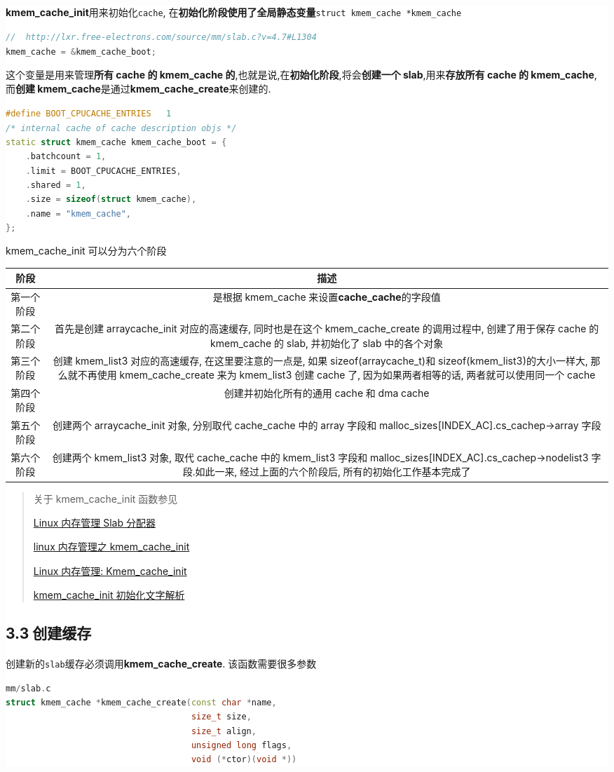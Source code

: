 
**kmem\_cache\_init**用来初始化`cache`, 在**初始化阶段使用了全局静态变量**`struct kmem_cache *kmem_cache`

```cpp
//  http://lxr.free-electrons.com/source/mm/slab.c?v=4.7#L1304
kmem_cache = &kmem_cache_boot;
```

这个变量是用来管理**所有 cache 的 kmem\_cache 的**,也就是说,在**初始化阶段**,将会**创建一个 slab**,用来**存放所有 cache 的 kmem\_cache**, 而**创建 kmem\_cache**是通过**kmem\_cache\_create**来创建的.

```cpp
#define BOOT_CPUCACHE_ENTRIES   1
/* internal cache of cache description objs */
static struct kmem_cache kmem_cache_boot = {
    .batchcount = 1,
    .limit = BOOT_CPUCACHE_ENTRIES,
    .shared = 1,
    .size = sizeof(struct kmem_cache),
    .name = "kmem_cache",
};
```

kmem\_cache\_init 可以分为六个阶段

| 阶段 | 描述 |
|:-----:|:-----:|
| 第一个阶段 | 是根据 kmem\_cache 来设置**cache\_cache**的字段值 |
| 第二个阶段 | 首先是创建 arraycache\_init 对应的高速缓存, 同时也是在这个 kmem\_cache\_create 的调用过程中, 创建了用于保存 cache 的 kmem\_cache 的 slab, 并初始化了 slab 中的各个对象 |
| 第三个阶段 | 创建 kmem\_list3 对应的高速缓存, 在这里要注意的一点是, 如果 sizeof(arraycache\_t)和 sizeof(kmem\_list3)的大小一样大, 那么就不再使用 kmem\_cache\_create 来为 kmem_list3 创建 cache 了, 因为如果两者相等的话, 两者就可以使用同一个 cache |
| 第四个阶段 | 创建并初始化所有的通用 cache 和 dma cache |
| 第五个阶段 | 创建两个 arraycache\_init 对象, 分别取代 cache\_cache 中的 array 字段和 malloc\_sizes[INDEX\_AC].cs\_cachep->array 字段 |
| 第六个阶段 | 创建两个 kmem\_list3 对象, 取代 cache\_cache 中的 kmem\_list3 字段和 malloc\_sizes[INDEX\_AC].cs\_cachep->nodelist3 字段.如此一来, 经过上面的六个阶段后, 所有的初始化工作基本完成了 |

>关于 kmem\_cache\_init 函数参见
>
>[Linux 内存管理 Slab 分配器](http://www.uml.org.cn/embeded/201210165.asp)
>
>[linux 内存管理之 kmem_cache_init ](http://blog.chinaunix.net/xmlrpc.php?r=blog/article&uid=20786208&id=4831194)
>
>[Linux 内存管理: Kmem_cache_init](http://blog.jobbole.com/91883/)
>
>[ kmem_cache_init 初始化文字解析](http://blog.chinaunix.net/uid-20729583-id-1884621.html)

## 3.3 创建缓存

创建新的`slab`缓存必须调用**kmem\_cache\_create**. 该函数需要很多参数

```cpp
mm/slab.c
struct kmem_cache *kmem_cache_create(const char *name,
									 size_t size,
                                     size_t align,
                                     unsigned long flags,
                                     void (*ctor)(void *))
```
